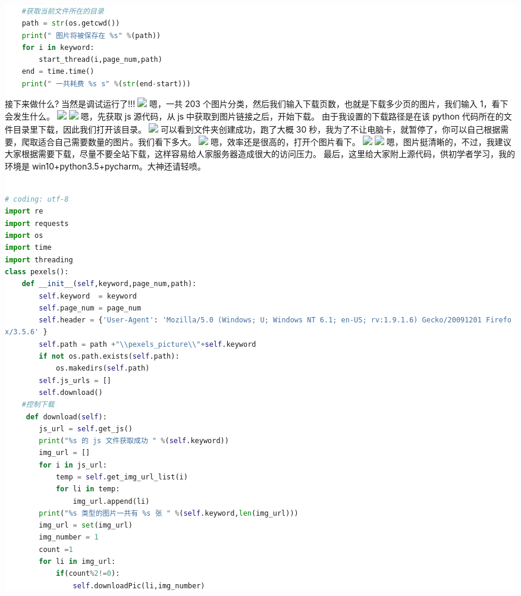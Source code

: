 ```python
    #获取当前文件所在的目录
    path = str(os.getcwd())
    print(" 图片将被保存在 %s" %(path))
    for i in keyword:
        start_thread(i,page_num,path)
    end = time.time()
    print(" 一共耗费 %s s" %(str(end-start)))
```
接下来做什么?
当然是调试运行了!!!
![](https://pic2.zhimg.com/v2-8f9feba1445db9d100eccbb6e39ce8d9_b.png)
嗯，一共 203 个图片分类，然后我们输入下载页数，也就是下载多少页的图片，我们输入 1，看下会发生什么。
![](https://pic2.zhimg.com/v2-cd30d1645caf94bb7f276d5cddb3bdd9_b.png)
![](https://pic4.zhimg.com/v2-5ad4e6c6d3f817bf9f973c0cc9959d73_b.png)
嗯，先获取 js 源代码，从 js 中获取到图片链接之后，开始下载。
由于我设置的下载路径是在该 python 代码所在的文件目录里下载，因此我们打开该目录。
![](https://pic4.zhimg.com/v2-cfe6cbe977464e4c281d3c5ef6d89953_b.png)
可以看到文件夹创建成功，跑了大概 30 秒，我为了不让电脑卡，就暂停了，你可以自己根据需要，爬取适合自己需要数量的图片。我们看下多大。
![](https://pic2.zhimg.com/v2-1924760d30d552b35ba8dac05114b905_b.png)
嗯，效率还是很高的，打开个图片看下。
![](https://pic3.zhimg.com/v2-19fcb14ffb271d968998d4d98ac15326_b.png)
![](https://pic3.zhimg.com/v2-a385d574407e9d59817db9e7fc54d0b2_b.png)
嗯，图片挺清晰的，不过，我建议大家根据需要下载，尽量不要全站下载，这样容易给人家服务器造成很大的访问压力。
最后，这里给大家附上源代码，供初学者学习，我的环境是 win10+python3.5+pycharm。大神还请轻喷。
```python

# coding: utf-8
import re
import requests
import os
import time
import threading
class pexels():
    def __init__(self,keyword,page_num,path):
        self.keyword  = keyword
        self.page_num = page_num
        self.header = {'User-Agent': 'Mozilla/5.0 (Windows; U; Windows NT 6.1; en-US; rv:1.9.1.6) Gecko/20091201 Firefox/3.5.6' }
        self.path = path +"\\pexels_picture\\"+self.keyword
        if not os.path.exists(self.path):
            os.makedirs(self.path)
        self.js_urls = []
        self.download()
    #控制下载
     def download(self):
        js_url = self.get_js()
        print("%s 的 js 文件获取成功 " %(self.keyword))
        img_url = []
        for i in js_url:
            temp = self.get_img_url_list(i)
            for li in temp:
                img_url.append(li)
        print("%s 类型的图片一共有 %s 张 " %(self.keyword,len(img_url)))
        img_url = set(img_url)
        img_number = 1
        count =1
        for li in img_url:
            if(count%2!=0):
                self.downloadPic(li,img_number)
```